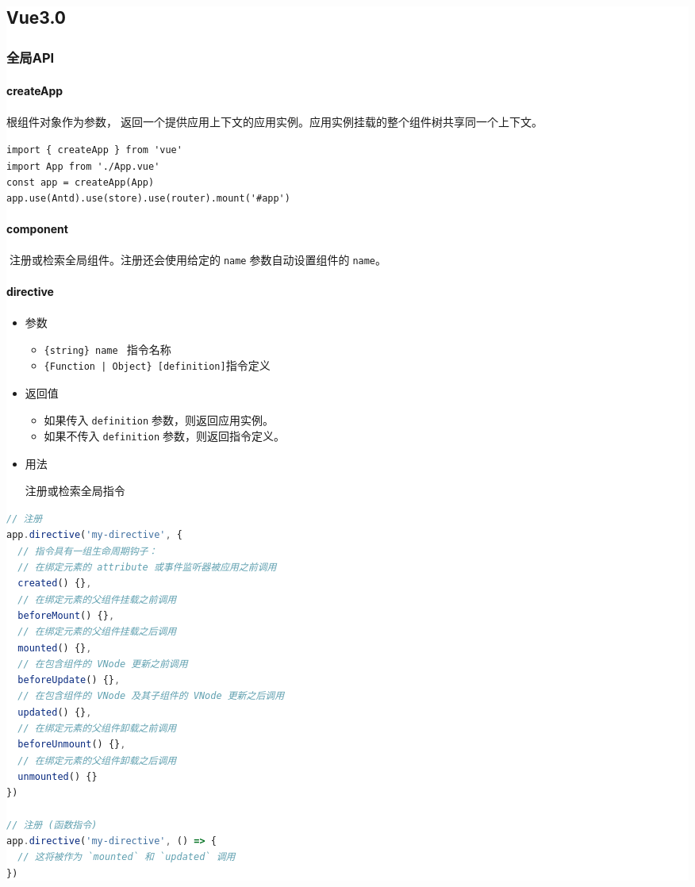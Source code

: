 ## Vue3.0

### 全局API

#### createApp

 根组件对象作为参数， 返回一个提供应用上下文的应用实例。应用实例挂载的整个组件树共享同一个上下文。

```vue
import { createApp } from 'vue'
import App from './App.vue'
const app = createApp(App)
app.use(Antd).use(store).use(router).mount('#app')
```

#### component

​	 注册或检索全局组件。注册还会使用给定的 `name` 参数自动设置组件的 `name`。 

#### directive

- 参数

  - `{string} name ` 指令名称
  - `{Function | Object} [definition]`指令定义

- 返回值

  - 如果传入 `definition` 参数，则返回应用实例。
  - 如果不传入 `definition` 参数，则返回指令定义。

- 用法

  注册或检索全局指令

```js
// 注册
app.directive('my-directive', {
  // 指令具有一组生命周期钩子：
  // 在绑定元素的 attribute 或事件监听器被应用之前调用
  created() {},
  // 在绑定元素的父组件挂载之前调用
  beforeMount() {},
  // 在绑定元素的父组件挂载之后调用
  mounted() {},
  // 在包含组件的 VNode 更新之前调用
  beforeUpdate() {},
  // 在包含组件的 VNode 及其子组件的 VNode 更新之后调用
  updated() {},
  // 在绑定元素的父组件卸载之前调用
  beforeUnmount() {},
  // 在绑定元素的父组件卸载之后调用
  unmounted() {}
})

// 注册 (函数指令)
app.directive('my-directive', () => {
  // 这将被作为 `mounted` 和 `updated` 调用
})
```
